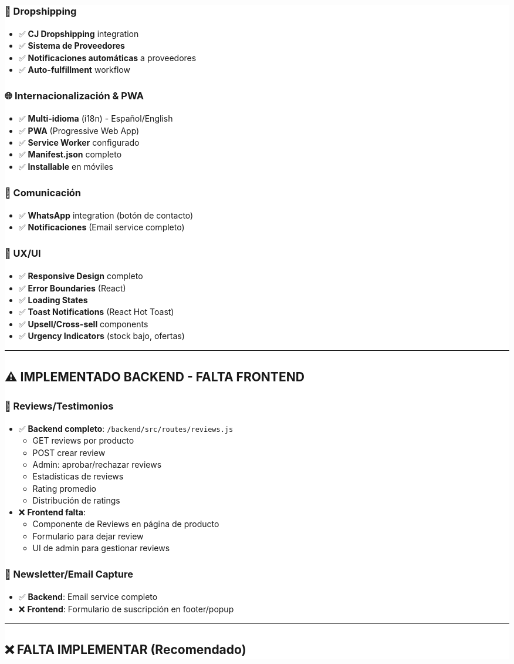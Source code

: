 ### 🚚 Dropshipping
- ✅ **CJ Dropshipping** integration
- ✅ **Sistema de Proveedores**
- ✅ **Notificaciones automáticas** a proveedores
- ✅ **Auto-fulfillment** workflow

### 🌐 Internacionalización & PWA
- ✅ **Multi-idioma** (i18n) - Español/English
- ✅ **PWA** (Progressive Web App)
- ✅ **Service Worker** configurado
- ✅ **Manifest.json** completo
- ✅ **Installable** en móviles

### 💬 Comunicación
- ✅ **WhatsApp** integration (botón de contacto)
- ✅ **Notificaciones** (Email service completo)

### 🎨 UX/UI
- ✅ **Responsive Design** completo
- ✅ **Error Boundaries** (React)
- ✅ **Loading States**
- ✅ **Toast Notifications** (React Hot Toast)
- ✅ **Upsell/Cross-sell** components
- ✅ **Urgency Indicators** (stock bajo, ofertas)

---

## ⚠️ IMPLEMENTADO BACKEND - FALTA FRONTEND

### 🌟 Reviews/Testimonios
- ✅ **Backend completo**: `/backend/src/routes/reviews.js`
  - GET reviews por producto
  - POST crear review
  - Admin: aprobar/rechazar reviews
  - Estadísticas de reviews
  - Rating promedio
  - Distribución de ratings
- ❌ **Frontend falta**:
  - Componente de Reviews en página de producto
  - Formulario para dejar review
  - UI de admin para gestionar reviews

### 📧 Newsletter/Email Capture
- ✅ **Backend**: Email service completo
- ❌ **Frontend**: Formulario de suscripción en footer/popup

---

## ❌ FALTA IMPLEMENTAR (Recomendado)
